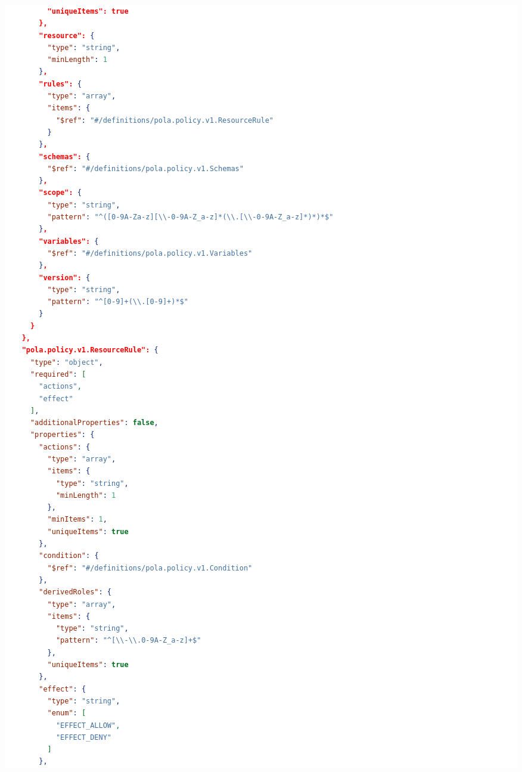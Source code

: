 ```json
          "uniqueItems": true
        },
        "resource": {
          "type": "string",
          "minLength": 1
        },
        "rules": {
          "type": "array",
          "items": {
            "$ref": "#/definitions/pola.policy.v1.ResourceRule"
          }
        },
        "schemas": {
          "$ref": "#/definitions/pola.policy.v1.Schemas"
        },
        "scope": {
          "type": "string",
          "pattern": "^([0-9A-Za-z][\\-0-9A-Z_a-z]*(\\.[\\-0-9A-Z_a-z]*)*)*$"
        },
        "variables": {
          "$ref": "#/definitions/pola.policy.v1.Variables"
        },
        "version": {
          "type": "string",
          "pattern": "^[0-9]+(\\.[0-9]+)*$"
        }
      }
    },
    "pola.policy.v1.ResourceRule": {
      "type": "object",
      "required": [
        "actions",
        "effect"
      ],
      "additionalProperties": false,
      "properties": {
        "actions": {
          "type": "array",
          "items": {
            "type": "string",
            "minLength": 1
          },
          "minItems": 1,
          "uniqueItems": true
        },
        "condition": {
          "$ref": "#/definitions/pola.policy.v1.Condition"
        },
        "derivedRoles": {
          "type": "array",
          "items": {
            "type": "string",
            "pattern": "^[\\-\\.0-9A-Z_a-z]+$"
          },
          "uniqueItems": true
        },
        "effect": {
          "type": "string",
          "enum": [
            "EFFECT_ALLOW",
            "EFFECT_DENY"
          ]
        },
```